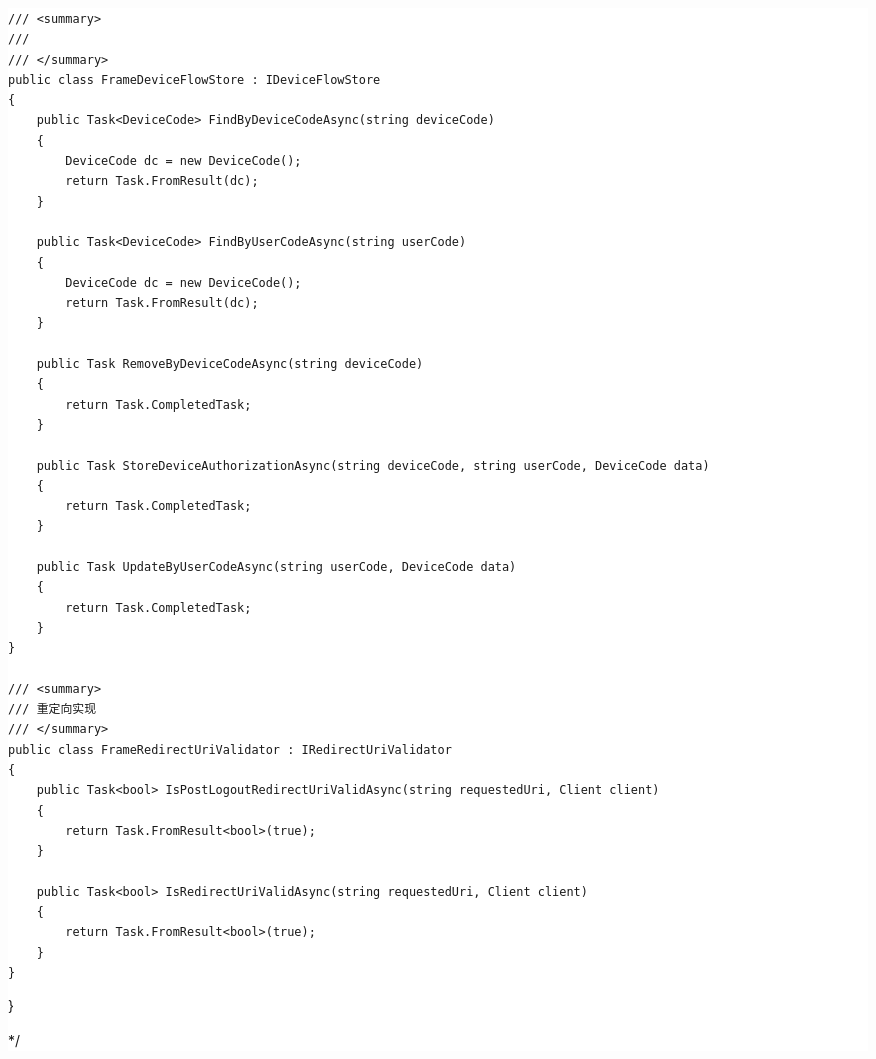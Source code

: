     /// <summary>
    /// 
    /// </summary>
    public class FrameDeviceFlowStore : IDeviceFlowStore
    {
        public Task<DeviceCode> FindByDeviceCodeAsync(string deviceCode)
        {
            DeviceCode dc = new DeviceCode();
            return Task.FromResult(dc);
        }

        public Task<DeviceCode> FindByUserCodeAsync(string userCode)
        {
            DeviceCode dc = new DeviceCode();
            return Task.FromResult(dc);
        }

        public Task RemoveByDeviceCodeAsync(string deviceCode)
        {
            return Task.CompletedTask;
        }

        public Task StoreDeviceAuthorizationAsync(string deviceCode, string userCode, DeviceCode data)
        {
            return Task.CompletedTask;
        }

        public Task UpdateByUserCodeAsync(string userCode, DeviceCode data)
        {
            return Task.CompletedTask;
        }
    }

    /// <summary>
    /// 重定向实现
    /// </summary>
    public class FrameRedirectUriValidator : IRedirectUriValidator
    {
        public Task<bool> IsPostLogoutRedirectUriValidAsync(string requestedUri, Client client)
        {
            return Task.FromResult<bool>(true);
        }

        public Task<bool> IsRedirectUriValidAsync(string requestedUri, Client client)
        {
            return Task.FromResult<bool>(true);
        }
    } 

}

*/
